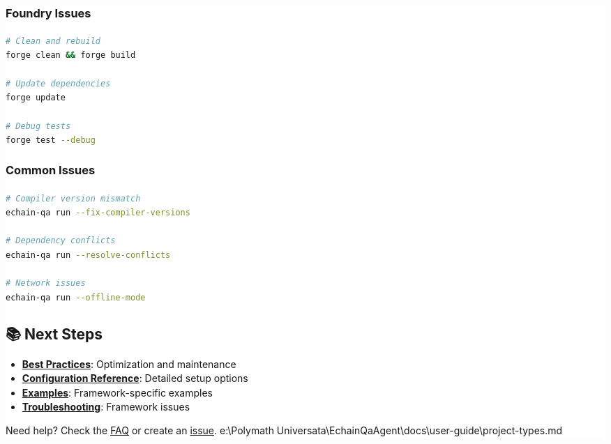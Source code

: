 ### Foundry Issues

```bash
# Clean and rebuild
forge clean && forge build

# Update dependencies
forge update

# Debug tests
forge test --debug
```

### Common Issues

```bash
# Compiler version mismatch
echain-qa run --fix-compiler-versions

# Dependency conflicts
echain-qa run --resolve-conflicts

# Network issues
echain-qa run --offline-mode
```

## 📚 Next Steps

- **[Best Practices](./best-practices.md)**: Optimization and maintenance
- **[Configuration Reference](../configuration/)**: Detailed setup options
- **[Examples](../examples/frameworks/)**: Framework-specific examples
- **[Troubleshooting](../troubleshooting/)**: Framework issues

Need help? Check the [FAQ](../faq.md) or create an [issue](https://github.com/polymathuniversata/echain-qa-agent/issues).</content>
<parameter name="filePath">e:\Polymath Universata\EchainQaAgent\docs\user-guide\project-types.md